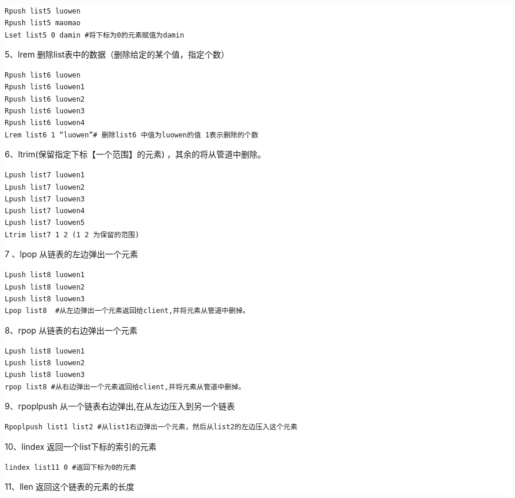  ```
 Rpush list5 luowen
 Rpush list5 maomao
 Lset list5 0 damin #将下标为0的元素赋值为damin
 ```
5、lrem 删除list表中的数据（删除给定的某个值，指定个数）

```
Rpush list6 luowen
Rpush list6 luowen1
Rpush list6 luowen2
Rpush list6 luowen3
Rpush list6 luowen4
Lrem list6 1 “luowen”# 删除list6 中值为luowen的值 1表示删除的个数

```

 6、ltrim(保留指定下标【一个范围】的元素) ，其余的将从管道中删除。

```
Lpush list7 luowen1
Lpush list7 luowen2
Lpush list7 luowen3
Lpush list7 luowen4
Lpush list7 luowen5
Ltrim list7 1 2 (1 2 为保留的范围)

```
7 、lpop 从链表的左边弹出一个元素

```
Lpush list8 luowen1
Lpush list8 luowen2
Lpush list8 luowen3
Lpop list8  #从左边弹出一个元素返回给client,并将元素从管道中删掉。

```

8、rpop 从链表的右边弹出一个元素

```
Lpush list8 luowen1
Lpush list8 luowen2
Lpush list8 luowen3
rpop list8 #从右边弹出一个元素返回给client,并将元素从管道中删掉。
```
9、rpoplpush 从一个链表右边弹出,在从左边压入到另一个链表

 ```      
 Rpoplpush list1 list2 #从list1右边弹出一个元素，然后从list2的左边压入这个元素
 ```
10、lindex 返回一个list下标的索引的元素

```
lindex list11 0 #返回下标为0的元素
```

11、llen 返回这个链表的元素的长度
